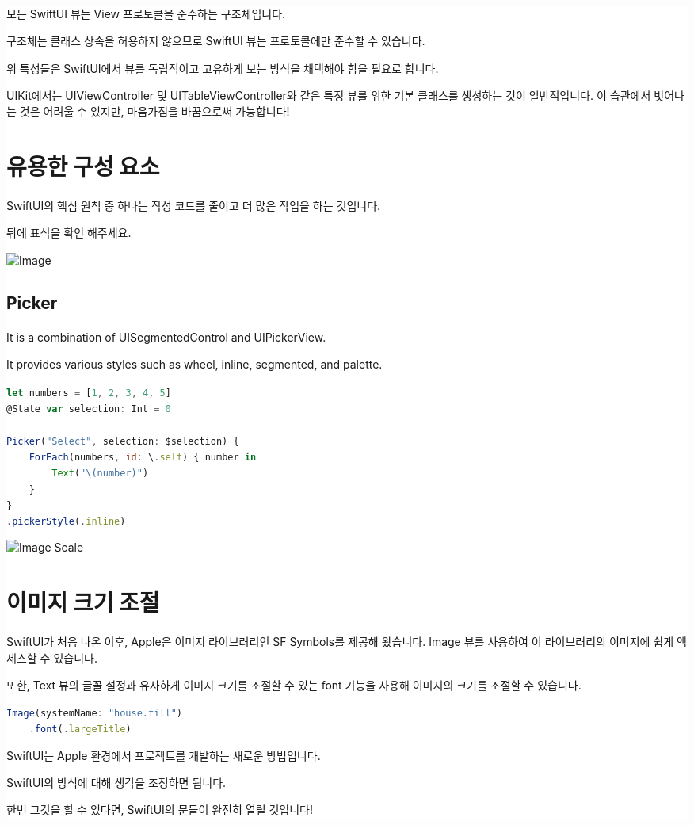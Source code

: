 모든 SwiftUI 뷰는 View 프로토콜을 준수하는 구조체입니다.

구조체는 클래스 상속을 허용하지 않으므로 SwiftUI 뷰는 프로토콜에만 준수할 수 있습니다.

<div class="content-ad"></div>

위 특성들은 SwiftUI에서 뷰를 독립적이고 고유하게 보는 방식을 채택해야 함을 필요로 합니다.

UIKit에서는 UIViewController 및 UITableViewController와 같은 특정 뷰를 위한 기본 클래스를 생성하는 것이 일반적입니다. 이 습관에서 벗어나는 것은 어려울 수 있지만, 마음가짐을 바꿈으로써 가능합니다!

# 유용한 구성 요소

SwiftUI의 핵심 원칙 중 하나는 작성 코드를 줄이고 더 많은 작업을 하는 것입니다.

<div class="content-ad"></div>

뒤에 표식을 확인 해주세요.

<div class="content-ad"></div>


![Image](/assets/img/2024-05-17-SwiftUIThinking_11.png)
  
## Picker

It is a combination of UISegmentedControl and UIPickerView.

It provides various styles such as wheel, inline, segmented, and palette.


<div class="content-ad"></div>


```js
let numbers = [1, 2, 3, 4, 5]
@State var selection: Int = 0

Picker("Select", selection: $selection) {
    ForEach(numbers, id: \.self) { number in
        Text("\(number)")
    }
}
.pickerStyle(.inline)
``` 

![Image Scale](https://miro.medium.com/v2/resize:fit:590/1*fy8_zvsJAsM7_4dQB4QgdA.gif)

# 이미지 크기 조절

SwiftUI가 처음 나온 이후, Apple은 이미지 라이브러리인 SF Symbols를 제공해 왔습니다. Image 뷰를 사용하여 이 라이브러리의 이미지에 쉽게 액세스할 수 있습니다.


<div class="content-ad"></div>

또한, Text 뷰의 글꼴 설정과 유사하게 이미지 크기를 조절할 수 있는 font 기능을 사용해 이미지의 크기를 조절할 수 있습니다.

```js
Image(systemName: "house.fill")
    .font(.largeTitle)
```

SwiftUI는 Apple 환경에서 프로젝트를 개발하는 새로운 방법입니다.

SwiftUI의 방식에 대해 생각을 조정하면 됩니다.

<div class="content-ad"></div>

한번 그것을 할 수 있다면, SwiftUI의 문들이 완전히 열릴 것입니다!